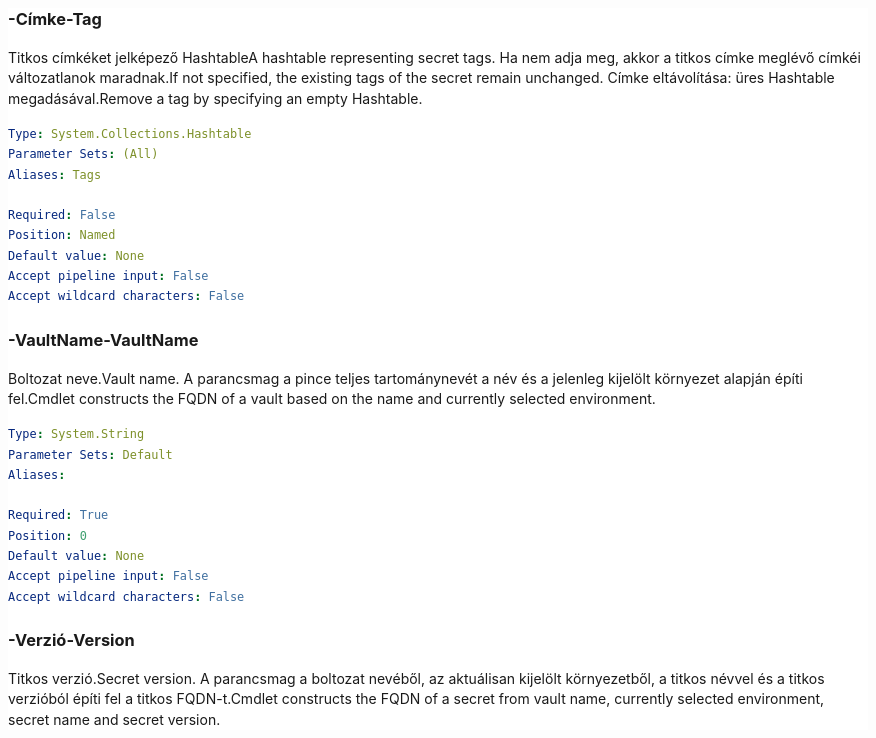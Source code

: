 ### <span data-ttu-id="a932b-149">-Címke</span><span class="sxs-lookup"><span data-stu-id="a932b-149">-Tag</span></span>
<span data-ttu-id="a932b-150">Titkos címkéket jelképező Hashtable</span><span class="sxs-lookup"><span data-stu-id="a932b-150">A hashtable representing secret tags.</span></span>
<span data-ttu-id="a932b-151">Ha nem adja meg, akkor a titkos címke meglévő címkéi változatlanok maradnak.</span><span class="sxs-lookup"><span data-stu-id="a932b-151">If not specified, the existing tags of the secret remain unchanged.</span></span>
<span data-ttu-id="a932b-152">Címke eltávolítása: üres Hashtable megadásával.</span><span class="sxs-lookup"><span data-stu-id="a932b-152">Remove a tag by specifying an empty Hashtable.</span></span>

```yaml
Type: System.Collections.Hashtable
Parameter Sets: (All)
Aliases: Tags

Required: False
Position: Named
Default value: None
Accept pipeline input: False
Accept wildcard characters: False
```

### <span data-ttu-id="a932b-153">-VaultName</span><span class="sxs-lookup"><span data-stu-id="a932b-153">-VaultName</span></span>
<span data-ttu-id="a932b-154">Boltozat neve.</span><span class="sxs-lookup"><span data-stu-id="a932b-154">Vault name.</span></span>
<span data-ttu-id="a932b-155">A parancsmag a pince teljes tartománynevét a név és a jelenleg kijelölt környezet alapján építi fel.</span><span class="sxs-lookup"><span data-stu-id="a932b-155">Cmdlet constructs the FQDN of a vault based on the name and currently selected environment.</span></span>

```yaml
Type: System.String
Parameter Sets: Default
Aliases:

Required: True
Position: 0
Default value: None
Accept pipeline input: False
Accept wildcard characters: False
```

### <span data-ttu-id="a932b-156">-Verzió</span><span class="sxs-lookup"><span data-stu-id="a932b-156">-Version</span></span>
<span data-ttu-id="a932b-157">Titkos verzió.</span><span class="sxs-lookup"><span data-stu-id="a932b-157">Secret version.</span></span>
<span data-ttu-id="a932b-158">A parancsmag a boltozat nevéből, az aktuálisan kijelölt környezetből, a titkos névvel és a titkos verzióból építi fel a titkos FQDN-t.</span><span class="sxs-lookup"><span data-stu-id="a932b-158">Cmdlet constructs the FQDN of a secret from vault name, currently selected environment, secret name and secret version.</span></span>
